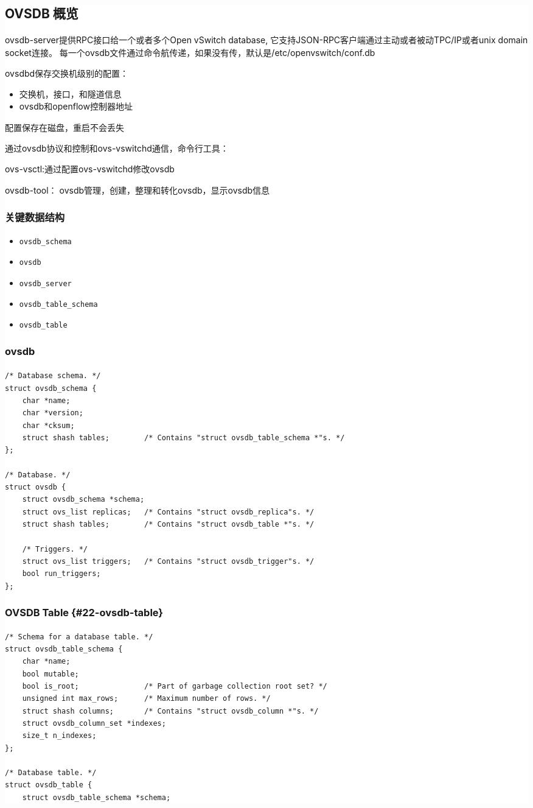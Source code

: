 ## OVSDB 概览

ovsdb-server提供RPC接口给一个或者多个Open vSwitch database, 它支持JSON-RPC客户端通过主动或者被动TPC/IP或者unix domain socket连接。 每一个ovsdb文件通过命令航传递，如果没有传，默认是/etc/openvswitch/conf.db

ovsdbd保存交换机级别的配置：

* 交换机，接口，和隧道信息
* ovsdb和openflow控制器地址

配置保存在磁盘，重启不会丢失

通过ovsdb协议和控制和ovs-vswitchd通信，命令行工具：

ovs-vsctl:通过配置ovs-vswitchd修改ovsdb

ovsdb-tool： ovsdb管理，创建，整理和转化ovsdb，显示ovsdb信息

### 关键数据结构

* `ovsdb_schema`

* `ovsdb`

* `ovsdb_server`
* `ovsdb_table_schema`
* `ovsdb_table`

### **ovsdb**

```
/* Database schema. */
struct ovsdb_schema {
    char *name;
    char *version;
    char *cksum;
    struct shash tables;        /* Contains "struct ovsdb_table_schema *"s. */
};

/* Database. */
struct ovsdb {
    struct ovsdb_schema *schema;
    struct ovs_list replicas;   /* Contains "struct ovsdb_replica"s. */
    struct shash tables;        /* Contains "struct ovsdb_table *"s. */

    /* Triggers. */
    struct ovs_list triggers;   /* Contains "struct ovsdb_trigger"s. */
    bool run_triggers;
};
```

### OVSDB Table {#22-ovsdb-table}

```
/* Schema for a database table. */
struct ovsdb_table_schema {
    char *name;
    bool mutable;
    bool is_root;               /* Part of garbage collection root set? */
    unsigned int max_rows;      /* Maximum number of rows. */
    struct shash columns;       /* Contains "struct ovsdb_column *"s. */
    struct ovsdb_column_set *indexes;
    size_t n_indexes;
};

/* Database table. */
struct ovsdb_table {
    struct ovsdb_table_schema *schema;
```